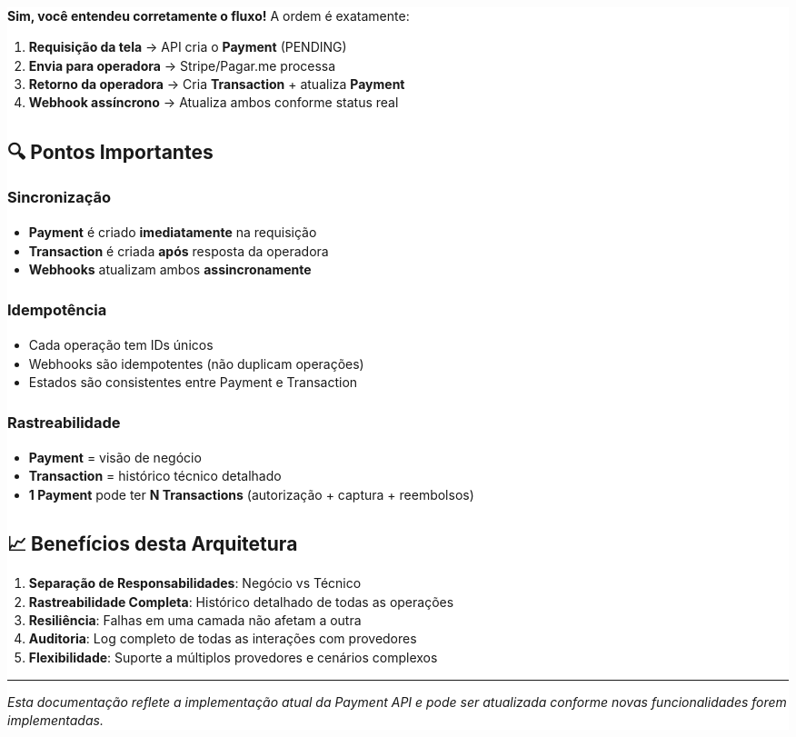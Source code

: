 **Sim, você entendeu corretamente o fluxo!** A ordem é exatamente:

1. **Requisição da tela** → API cria o **Payment** (PENDING)
2. **Envia para operadora** → Stripe/Pagar.me processa
3. **Retorno da operadora** → Cria **Transaction** + atualiza **Payment**
4. **Webhook assíncrono** → Atualiza ambos conforme status real

## 🔍 Pontos Importantes

### **Sincronização**
- **Payment** é criado **imediatamente** na requisição
- **Transaction** é criada **após** resposta da operadora
- **Webhooks** atualizam ambos **assincronamente**

### **Idempotência**
- Cada operação tem IDs únicos
- Webhooks são idempotentes (não duplicam operações)
- Estados são consistentes entre Payment e Transaction

### **Rastreabilidade**
- **Payment** = visão de negócio
- **Transaction** = histórico técnico detalhado
- **1 Payment** pode ter **N Transactions** (autorização + captura + reembolsos)

## 📈 Benefícios desta Arquitetura

1. **Separação de Responsabilidades**: Negócio vs Técnico
2. **Rastreabilidade Completa**: Histórico detalhado de todas as operações
3. **Resiliência**: Falhas em uma camada não afetam a outra
4. **Auditoria**: Log completo de todas as interações com provedores
5. **Flexibilidade**: Suporte a múltiplos provedores e cenários complexos

---

*Esta documentação reflete a implementação atual da Payment API e pode ser atualizada conforme novas funcionalidades forem implementadas.*
